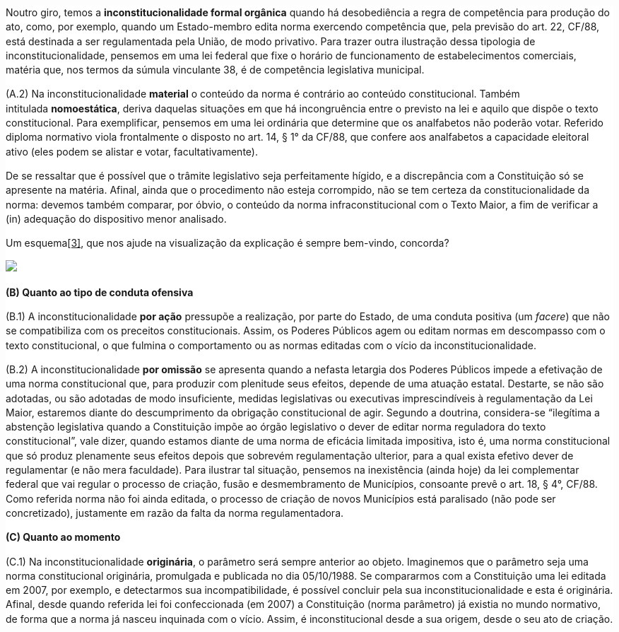 Noutro giro, temos a **inconstitucionalidade formal orgânica** quando há desobediência a regra de competência para produção do ato, como, por exemplo, quando um Estado-membro edita norma exercendo competência que, pela previsão do art. 22, CF/88, está destinada a ser regulamentada pela União, de modo privativo. Para trazer outra ilustração dessa tipologia de inconstitucionalidade, pensemos em uma lei federal que fixe o horário de funcionamento de estabelecimentos comerciais, matéria que, nos termos da súmula vinculante 38, é de competência legislativa municipal.

(A.2) Na inconstitucionalidade **material** o conteúdo da norma é contrário ao conteúdo constitucional. Também intitulada **nomoestática**, deriva daquelas situações em que há incongruência entre o previsto na lei e aquilo que dispõe o texto constitucional. Para exemplificar, pensemos em uma lei ordinária que determine que os analfabetos não poderão votar. Referido diploma normativo viola frontalmente o disposto no art. 14, § 1° da CF/88, que confere aos analfabetos a capacidade eleitoral ativo (eles podem se alistar e votar, facultativamente).

De se ressaltar que é possível que o trâmite legislativo seja perfeitamente hígido, e a discrepância com a Constituição só se apresente na matéria. Afinal, ainda que o procedimento não esteja corrompido, não se tem certeza da constitucionalidade da norma: devemos também comparar, por óbvio, o conteúdo da norma infraconstitucional com o Texto Maior, a fim de verificar a (in) adequação do dispositivo menor analisado. 

Um esquema[[3]](https://aluno.direcaoconcursos.com.br/course/6383d8d2bfbb411fc9a65aa5/module/6385ec06f41c257d29c9872c/lesson/635d5962a9ee7444438093b0/chapter/63a4b68e19dc8c0f80ae541e#_ftn3), que nos ajude na visualização da explicação é sempre bem-vindo, concorda?

![](https://admin-assets-dist.direcaoconcursos.com.br/content/images/77f96775-5587-48b8-99d7-c681141bc701.jpeg)

**(B) Quanto ao tipo de conduta ofensiva**

(B.1) A inconstitucionalidade **por ação** pressupõe a realização, por parte do Estado, de uma conduta positiva (um _facere_) que não se compatibiliza com os preceitos constitucionais. Assim, os Poderes Públicos agem ou editam normas em descompasso com o texto constitucional, o que fulmina o comportamento ou as normas editadas com o vício da inconstitucionalidade.

(B.2) A inconstitucionalidade **por omissão** se apresenta quando a nefasta letargia dos Poderes Públicos impede a efetivação de uma norma constitucional que, para produzir com plenitude seus efeitos, depende de uma atuação estatal. Destarte, se não são adotadas, ou são adotadas de modo insuficiente, medidas legislativas ou executivas imprescindíveis à regulamentação da Lei Maior, estaremos diante do descumprimento da obrigação constitucional de agir. Segundo a doutrina, considera-se “ilegítima a abstenção legislativa quando a Constituição impõe ao órgão legislativo o dever de editar norma reguladora do texto constitucional”, vale dizer, quando estamos diante de uma norma de eficácia limitada impositiva, isto é, uma norma constitucional que só produz plenamente seus efeitos depois que sobrevém regulamentação ulterior, para a qual exista efetivo dever de regulamentar (e não mera faculdade). Para ilustrar tal situação, pensemos na inexistência (ainda hoje) da lei complementar federal que vai regular o processo de criação, fusão e desmembramento de Municípios, consoante prevê o art. 18, § 4°, CF/88. Como referida norma não foi ainda editada, o processo de criação de novos Municípios está paralisado (não pode ser concretizado), justamente em razão da falta da norma regulamentadora. 

**(C) Quanto ao momento**

(C.1) Na inconstitucionalidade **originária**, o parâmetro será sempre anterior ao objeto. Imaginemos que o parâmetro seja uma norma constitucional originária, promulgada e publicada no dia 05/10/1988. Se compararmos com a Constituição uma lei editada em 2007, por exemplo, e detectarmos sua incompatibilidade, é possível concluir pela sua inconstitucionalidade e esta é originária. Afinal, desde quando referida lei foi confeccionada (em 2007) a Constituição (norma parâmetro) já existia no mundo normativo, de forma que a norma já nasceu inquinada com o vício. Assim, é inconstitucional desde a sua origem, desde o seu ato de criação.
